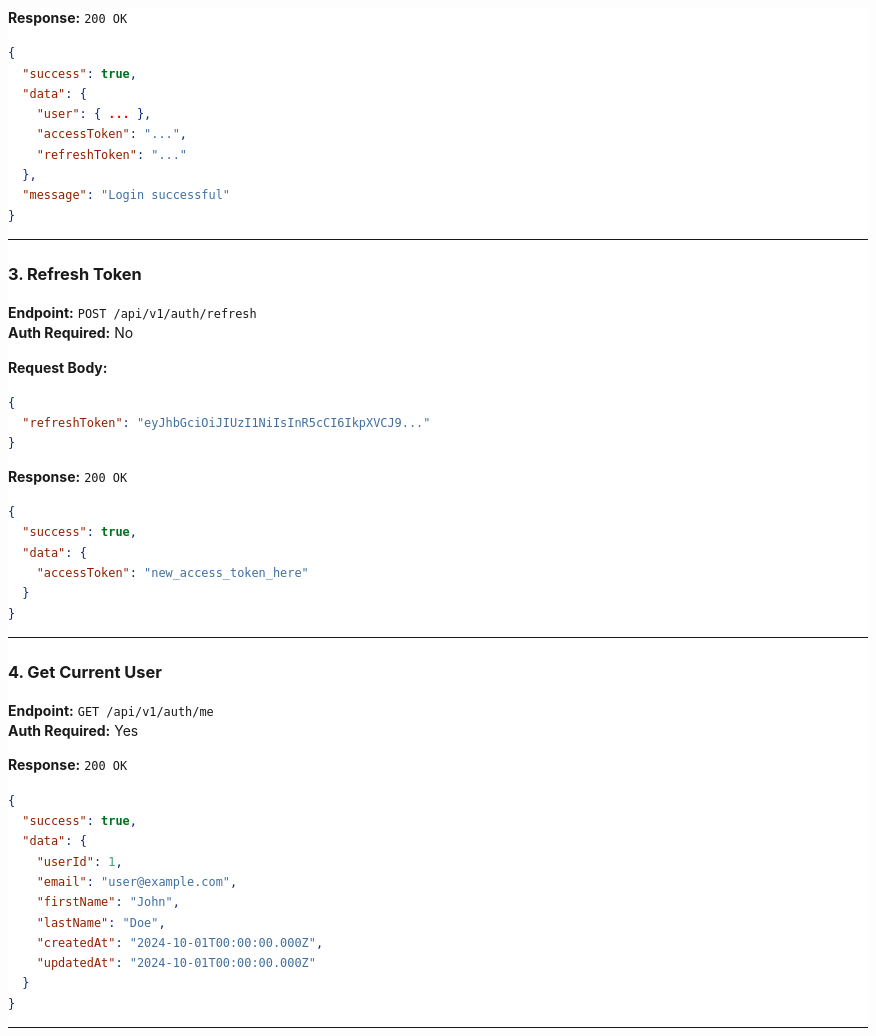 **Response:** `200 OK`
```json
{
  "success": true,
  "data": {
    "user": { ... },
    "accessToken": "...",
    "refreshToken": "..."
  },
  "message": "Login successful"
}
```

---

### 3. Refresh Token

**Endpoint:** `POST /api/v1/auth/refresh`  
**Auth Required:** No

**Request Body:**
```json
{
  "refreshToken": "eyJhbGciOiJIUzI1NiIsInR5cCI6IkpXVCJ9..."
}
```

**Response:** `200 OK`
```json
{
  "success": true,
  "data": {
    "accessToken": "new_access_token_here"
  }
}
```

---

### 4. Get Current User

**Endpoint:** `GET /api/v1/auth/me`  
**Auth Required:** Yes

**Response:** `200 OK`
```json
{
  "success": true,
  "data": {
    "userId": 1,
    "email": "user@example.com",
    "firstName": "John",
    "lastName": "Doe",
    "createdAt": "2024-10-01T00:00:00.000Z",
    "updatedAt": "2024-10-01T00:00:00.000Z"
  }
}
```

---